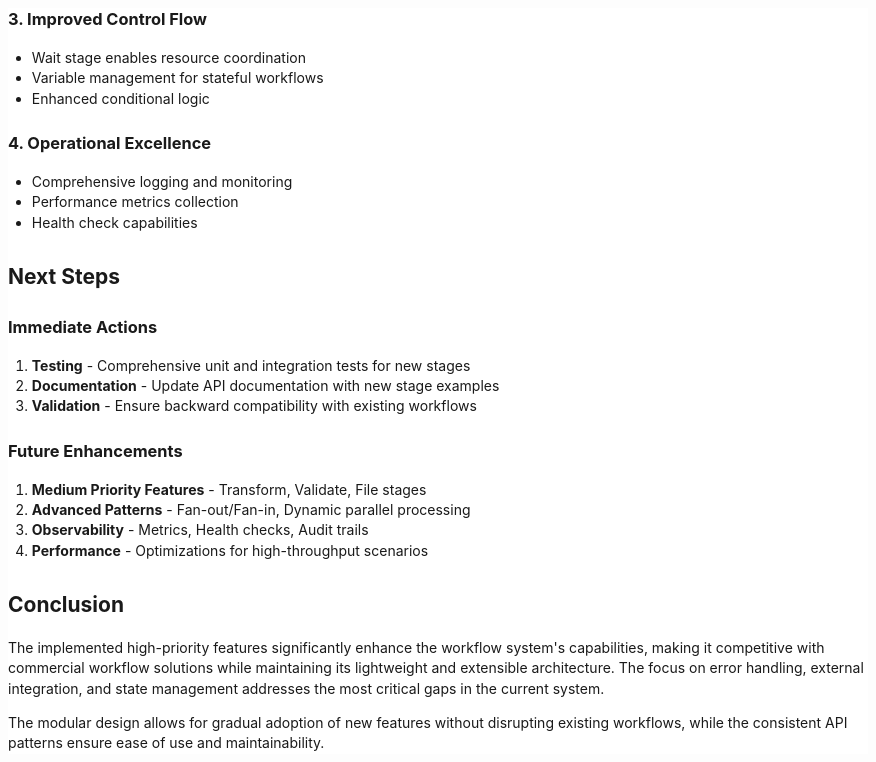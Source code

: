 ### 3. Improved Control Flow
- Wait stage enables resource coordination
- Variable management for stateful workflows
- Enhanced conditional logic

### 4. Operational Excellence
- Comprehensive logging and monitoring
- Performance metrics collection
- Health check capabilities

## Next Steps

### Immediate Actions
1. **Testing** - Comprehensive unit and integration tests for new stages
2. **Documentation** - Update API documentation with new stage examples
3. **Validation** - Ensure backward compatibility with existing workflows

### Future Enhancements
1. **Medium Priority Features** - Transform, Validate, File stages
2. **Advanced Patterns** - Fan-out/Fan-in, Dynamic parallel processing
3. **Observability** - Metrics, Health checks, Audit trails
4. **Performance** - Optimizations for high-throughput scenarios

## Conclusion

The implemented high-priority features significantly enhance the workflow system's capabilities, making it competitive with commercial workflow solutions while maintaining its lightweight and extensible architecture. The focus on error handling, external integration, and state management addresses the most critical gaps in the current system.

The modular design allows for gradual adoption of new features without disrupting existing workflows, while the consistent API patterns ensure ease of use and maintainability.
